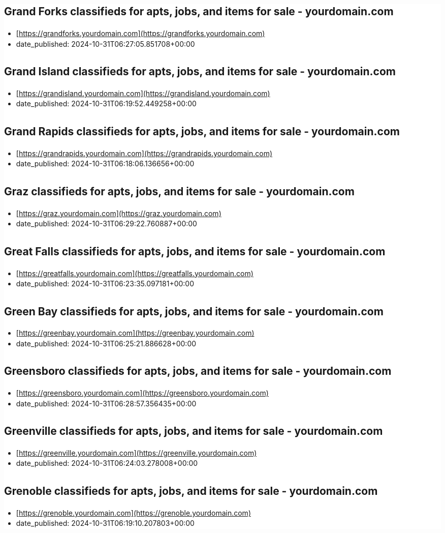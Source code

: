  ## Grand Forks classifieds for apts, jobs, and items for sale - yourdomain.com
 - [https://grandforks.yourdomain.com](https://grandforks.yourdomain.com)
 - date_published: 2024-10-31T06:27:05.851708+00:00

 ## Grand Island classifieds for apts, jobs, and items for sale - yourdomain.com
 - [https://grandisland.yourdomain.com](https://grandisland.yourdomain.com)
 - date_published: 2024-10-31T06:19:52.449258+00:00

 ## Grand Rapids classifieds for apts, jobs, and items for sale - yourdomain.com
 - [https://grandrapids.yourdomain.com](https://grandrapids.yourdomain.com)
 - date_published: 2024-10-31T06:18:06.136656+00:00

 ## Graz classifieds for apts, jobs, and items for sale - yourdomain.com
 - [https://graz.yourdomain.com](https://graz.yourdomain.com)
 - date_published: 2024-10-31T06:29:22.760887+00:00

 ## Great Falls classifieds for apts, jobs, and items for sale - yourdomain.com
 - [https://greatfalls.yourdomain.com](https://greatfalls.yourdomain.com)
 - date_published: 2024-10-31T06:23:35.097181+00:00

 ## Green Bay classifieds for apts, jobs, and items for sale - yourdomain.com
 - [https://greenbay.yourdomain.com](https://greenbay.yourdomain.com)
 - date_published: 2024-10-31T06:25:21.886628+00:00

 ## Greensboro classifieds for apts, jobs, and items for sale - yourdomain.com
 - [https://greensboro.yourdomain.com](https://greensboro.yourdomain.com)
 - date_published: 2024-10-31T06:28:57.356435+00:00

 ## Greenville classifieds for apts, jobs, and items for sale - yourdomain.com
 - [https://greenville.yourdomain.com](https://greenville.yourdomain.com)
 - date_published: 2024-10-31T06:24:03.278008+00:00

 ## Grenoble classifieds for apts, jobs, and items for sale - yourdomain.com
 - [https://grenoble.yourdomain.com](https://grenoble.yourdomain.com)
 - date_published: 2024-10-31T06:19:10.207803+00:00
